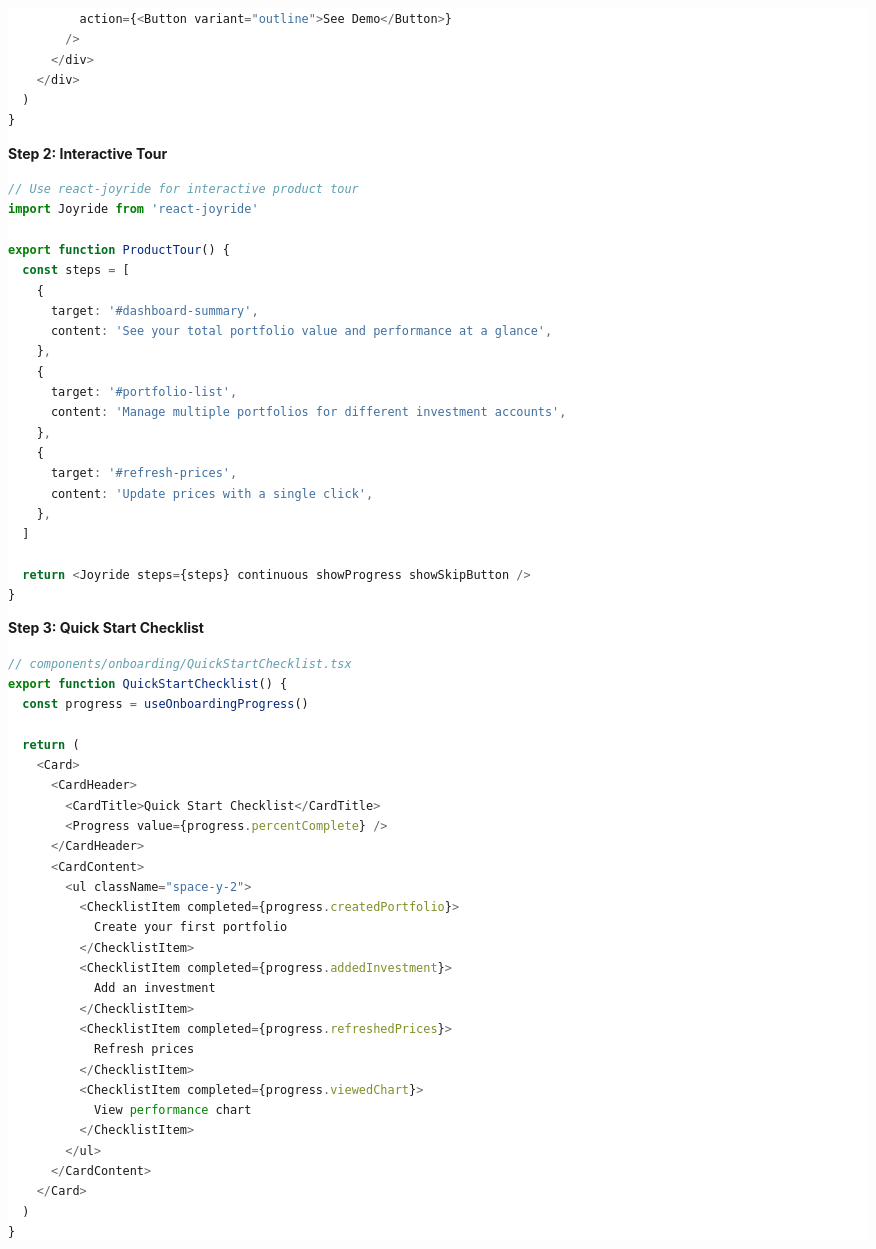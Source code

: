 ```typescript
          action={<Button variant="outline">See Demo</Button>}
        />
      </div>
    </div>
  )
}
```

**Step 2: Interactive Tour**
```typescript
// Use react-joyride for interactive product tour
import Joyride from 'react-joyride'

export function ProductTour() {
  const steps = [
    {
      target: '#dashboard-summary',
      content: 'See your total portfolio value and performance at a glance',
    },
    {
      target: '#portfolio-list',
      content: 'Manage multiple portfolios for different investment accounts',
    },
    {
      target: '#refresh-prices',
      content: 'Update prices with a single click',
    },
  ]

  return <Joyride steps={steps} continuous showProgress showSkipButton />
}
```

**Step 3: Quick Start Checklist**
```typescript
// components/onboarding/QuickStartChecklist.tsx
export function QuickStartChecklist() {
  const progress = useOnboardingProgress()

  return (
    <Card>
      <CardHeader>
        <CardTitle>Quick Start Checklist</CardTitle>
        <Progress value={progress.percentComplete} />
      </CardHeader>
      <CardContent>
        <ul className="space-y-2">
          <ChecklistItem completed={progress.createdPortfolio}>
            Create your first portfolio
          </ChecklistItem>
          <ChecklistItem completed={progress.addedInvestment}>
            Add an investment
          </ChecklistItem>
          <ChecklistItem completed={progress.refreshedPrices}>
            Refresh prices
          </ChecklistItem>
          <ChecklistItem completed={progress.viewedChart}>
            View performance chart
          </ChecklistItem>
        </ul>
      </CardContent>
    </Card>
  )
}
```